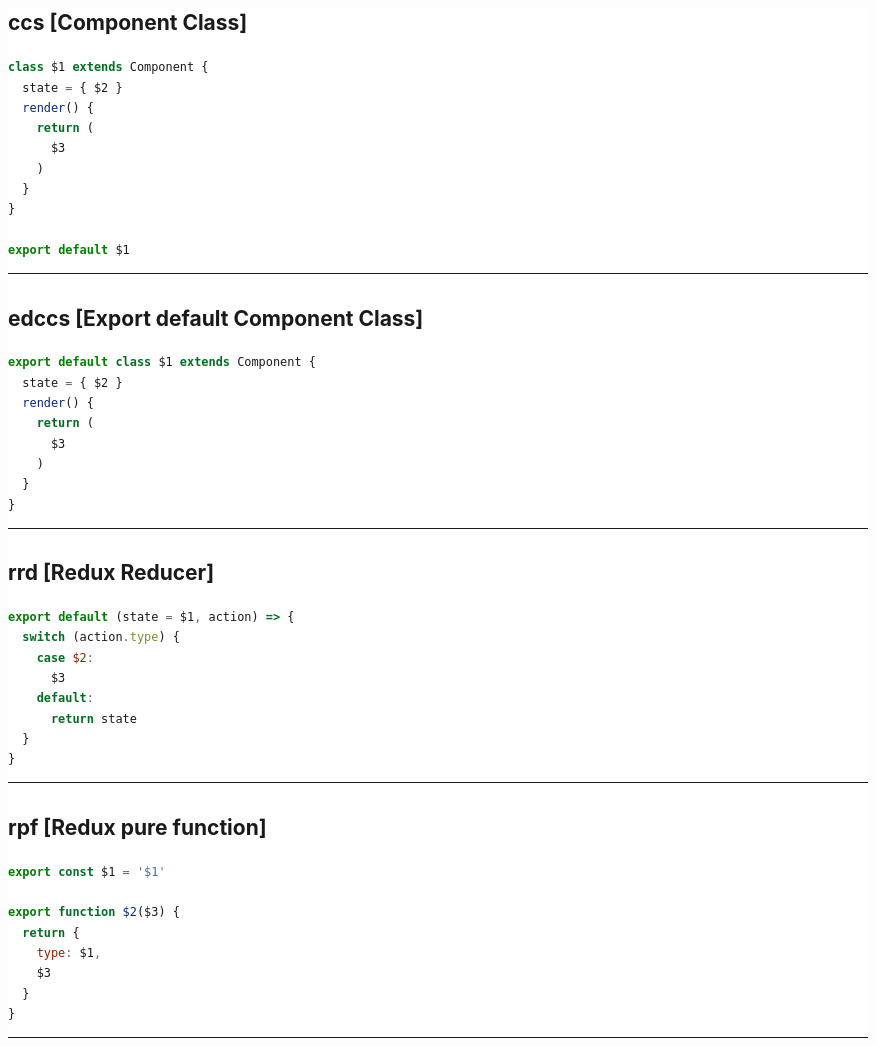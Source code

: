 ## ccs [Component Class]

```js
class $1 extends Component {
  state = { $2 }
  render() {
    return (
      $3
    )
  }
}

export default $1
```

---

## edccs [Export default Component Class]

```js
export default class $1 extends Component {
  state = { $2 }
  render() {
    return (
      $3
    )
  }
}
```

---

## rrd [Redux Reducer]

```js
export default (state = $1, action) => {
  switch (action.type) {
    case $2:
      $3
    default:
      return state
  }
}
```

---

## rpf [Redux pure function]

```js
export const $1 = '$1'

export function $2($3) {
  return {
    type: $1,
    $3
  }
}
```

---